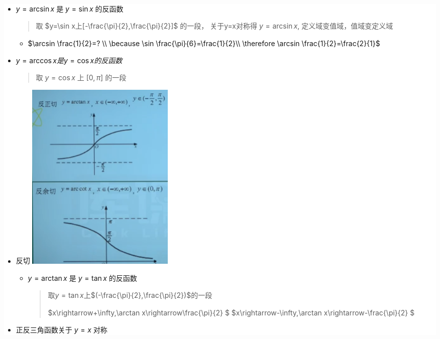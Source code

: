   - $y=\arcsin x$ 是 $y=\sin x$ 的反函数

    >取 $y=\sin x上[-\frac{\pi}{2},\frac{\pi}{2}]$ 的一段，
    >关于y=x对称得 $y=\arcsin x$,
    >定义域变值域，值域变定义域

    - $\arcsin \frac{1}{2}=? \\ 
      \because \sin \frac{\pi}{6}=\frac{1}{2}\\
       \therefore \arcsin \frac{1}{2}=\frac{2}{1}$

  - $y=\arccos x是y=\cos x的反函数$

    >取 $y=\cos x$ 上 $[0,\pi]$ 的一段

- 反切
  <img src="./MDImg/Ⅰ.函数极限与连续/6.5.2eg.png" alt="img" style="zoom:80%;" />

  - $y=\arctan x$ 是 $y=\tan x$ 的反函数

    >取$y=\tan x$上$(-\frac{\pi}{2},\frac{\pi}{2})$的一段
    >
    >$x\rightarrow+\infty,\arctan x\rightarrow\frac{\pi}{2} $
    >$x\rightarrow-\infty,\arctan x\rightarrow-\frac{\pi}{2} $

- 正反三角函数关于 $y=x$ 对称